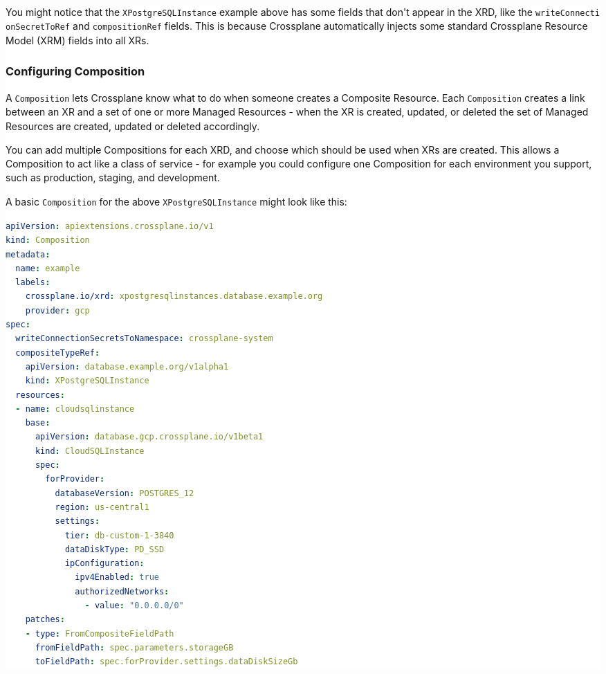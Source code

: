 You might notice that the `XPostgreSQLInstance` example above has some fields
that don't appear in the XRD, like the `writeConnectionSecretToRef` and
`compositionRef` fields. This is because Crossplane automatically injects some
standard Crossplane Resource Model (XRM) fields into all XRs.

### Configuring Composition

A `Composition` lets Crossplane know what to do when someone creates a Composite
Resource. Each `Composition` creates a link between an XR and a set of one or
more Managed Resources - when the XR is created, updated, or deleted the set of
Managed Resources are created, updated or deleted accordingly.

You can add multiple Compositions for each XRD, and choose which should be used
when XRs are created. This allows a Composition to act like a class of service -
for example you could configure one Composition for each environment you
support, such as production, staging, and development.

A basic `Composition` for the above `XPostgreSQLInstance` might look like this:

```yaml
apiVersion: apiextensions.crossplane.io/v1
kind: Composition
metadata:
  name: example
  labels:
    crossplane.io/xrd: xpostgresqlinstances.database.example.org
    provider: gcp
spec:
  writeConnectionSecretsToNamespace: crossplane-system
  compositeTypeRef:
    apiVersion: database.example.org/v1alpha1
    kind: XPostgreSQLInstance
  resources:
  - name: cloudsqlinstance
    base:
      apiVersion: database.gcp.crossplane.io/v1beta1
      kind: CloudSQLInstance
      spec:
        forProvider:
          databaseVersion: POSTGRES_12
          region: us-central1
          settings:
            tier: db-custom-1-3840
            dataDiskType: PD_SSD
            ipConfiguration:
              ipv4Enabled: true
              authorizedNetworks:
                - value: "0.0.0.0/0"
    patches:
    - type: FromCompositeFieldPath
      fromFieldPath: spec.parameters.storageGB
      toFieldPath: spec.forProvider.settings.dataDiskSizeGb
```
